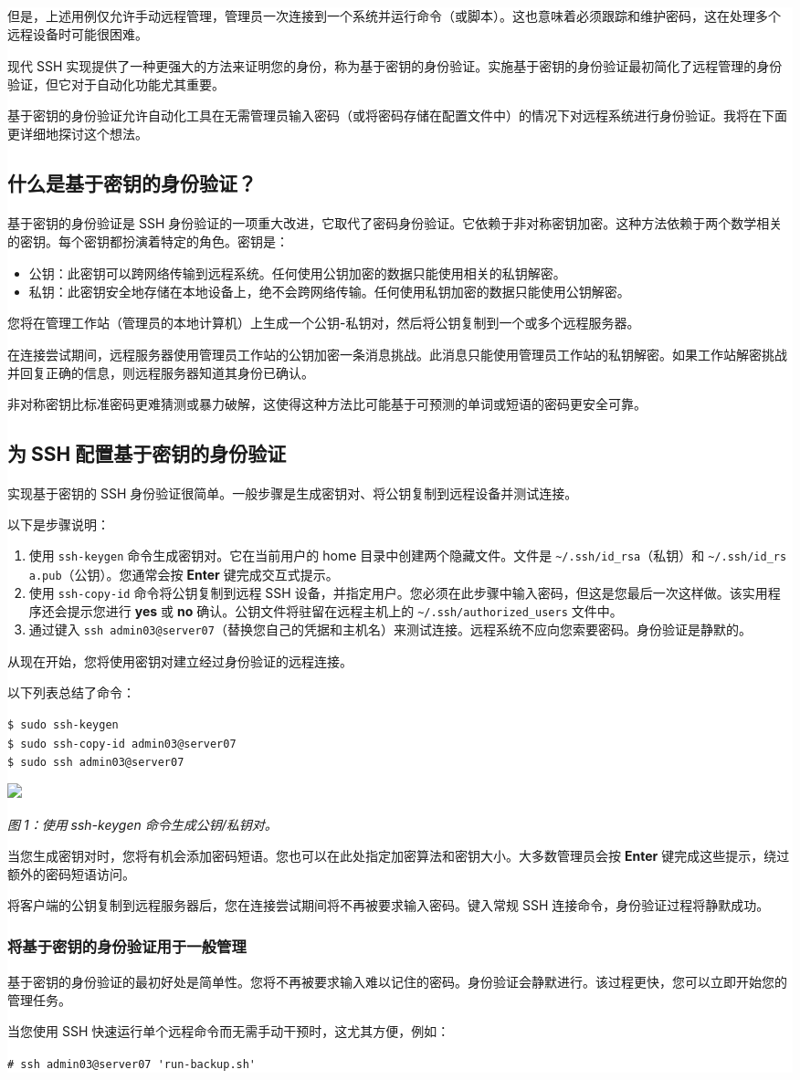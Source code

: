 但是，上述用例仅允许手动远程管理，管理员一次连接到一个系统并运行命令（或脚本）。这也意味着必须跟踪和维护密码，这在处理多个远程设备时可能很困难。

现代 SSH 实现提供了一种更强大的方法来证明您的身份，称为基于密钥的身份验证。实施基于密钥的身份验证最初简化了远程管理的身份验证，但它对于自动化功能尤其重要。

基于密钥的身份验证允许自动化工具在无需管理员输入密码（或将密码存储在配置文件中）的情况下对远程系统进行身份验证。我将在下面更详细地探讨这个想法。

## 什么是基于密钥的身份验证？

基于密钥的身份验证是 SSH 身份验证的一项重大改进，它取代了密码身份验证。它依赖于非对称密钥加密。这种方法依赖于两个数学相关的密钥。每个密钥都扮演着特定的角色。密钥是：

- 公钥：此密钥可以跨网络传输到远程系统。任何使用公钥加密的数据只能使用相关的私钥解密。
- 私钥：此密钥安全地存储在本地设备上，绝不会跨网络传输。任何使用私钥加密的数据只能使用公钥解密。

您将在管理工作站（管理员的本地计算机）上生成一个公钥-私钥对，然后将公钥复制到一个或多个远程服务器。

在连接尝试期间，远程服务器使用管理员工作站的公钥加密一条消息挑战。此消息只能使用管理员工作站的私钥解密。如果工作站解密挑战并回复正确的信息，则远程服务器知道其身份已确认。

非对称密钥比标准密码更难猜测或暴力破解，这使得这种方法比可能基于可预测的单词或短语的密码更安全可靠。

## 为 SSH 配置基于密钥的身份验证

实现基于密钥的 SSH 身份验证很简单。一般步骤是生成密钥对、将公钥复制到远程设备并测试连接。

以下是步骤说明：

1. 使用 `ssh-keygen` 命令生成密钥对。它在当前用户的 home 目录中创建两个隐藏文件。文件是 `~/.ssh/id_rsa`（私钥）和 `~/.ssh/id_rsa.pub`（公钥）。您通常会按 **Enter** 键完成交互式提示。
2. 使用 `ssh-copy-id` 命令将公钥复制到远程 SSH 设备，并指定用户。您必须在此步骤中输入密码，但这是您最后一次这样做。该实用程序还会提示您进行 **yes** 或 **no** 确认。公钥文件将驻留在远程主机上的 `~/.ssh/authorized_users` 文件中。
3. 通过键入 `ssh admin03@server07`（替换您自己的凭据和主机名）来测试连接。远程系统不应向您索要密码。身份验证是静默的。

从现在开始，您将使用密钥对建立经过身份验证的远程连接。

以下列表总结了命令：

```
$ sudo ssh-keygen
$ sudo ssh-copy-id admin03@server07
$ sudo ssh admin03@server07
```

![](https://cdn.thenewstack.io/media/2024/07/94942803-ssh-keygen.png)

*图 1：使用 ssh-keygen 命令生成公钥/私钥对。*

当您生成密钥对时，您将有机会添加密码短语。您也可以在此处指定加密算法和密钥大小。大多数管理员会按 **Enter** 键完成这些提示，绕过额外的密码短语访问。

将客户端的公钥复制到远程服务器后，您在连接尝试期间将不再被要求输入密码。键入常规 SSH 连接命令，身份验证过程将静默成功。

### 将基于密钥的身份验证用于一般管理

基于密钥的身份验证的最初好处是简单性。您将不再被要求输入难以记住的密码。身份验证会静默进行。该过程更快，您可以立即开始您的管理任务。

当您使用 SSH 快速运行单个远程命令而无需手动干预时，这尤其方便，例如：

```
# ssh admin03@server07 'run-backup.sh'
```
